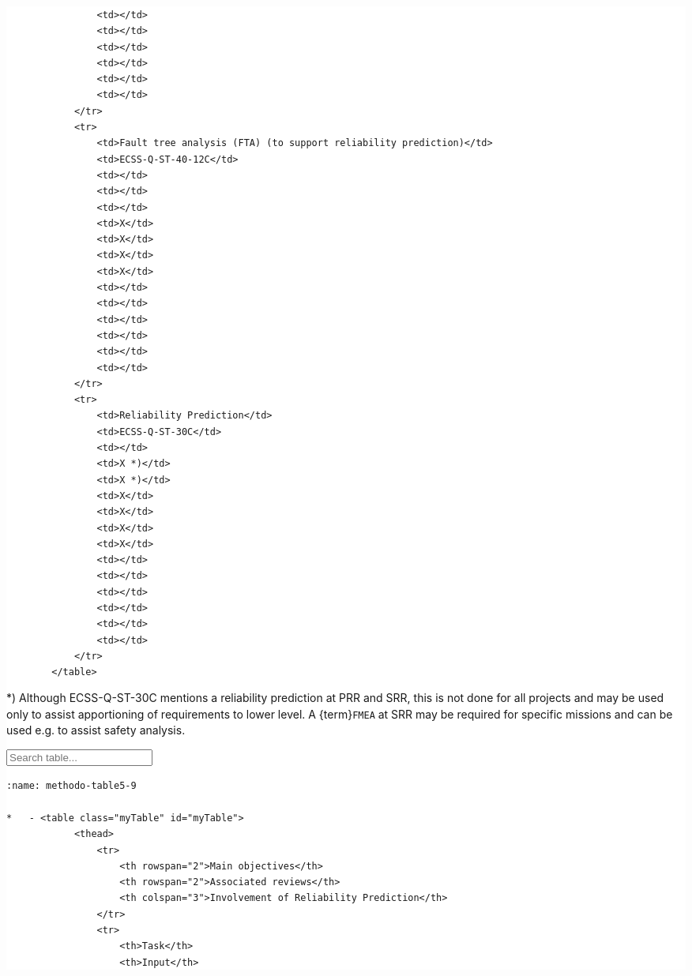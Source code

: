 ```{list-table} Reliability Deliverables per Project Milestones/Reviews
                <td></td>
                <td></td>
                <td></td>
                <td></td>
                <td></td>
                <td></td>
            </tr>
            <tr>
                <td>Fault tree analysis (FTA) (to support reliability prediction)</td>
                <td>ECSS-Q-ST-40-12C</td>
                <td></td>
                <td></td>
                <td></td>
                <td>X</td>
                <td>X</td>
                <td>X</td>
                <td>X</td>
                <td></td>
                <td></td>
                <td></td>
                <td></td>
                <td></td>
                <td></td>
            </tr>
            <tr>
                <td>Reliability Prediction</td>
                <td>ECSS-Q-ST-30C</td>
                <td></td>
                <td>X *)</td>
                <td>X *)</td>
                <td>X</td>
                <td>X</td>
                <td>X</td>
                <td>X</td>
                <td></td>
                <td></td>
                <td></td>
                <td></td>
                <td></td>
                <td></td>
            </tr>
        </table>
```

*) Although ECSS-Q-ST-30C mentions a reliability prediction at PRR and SRR, this is not done for all projects and may be used only to assist apportioning of requirements to lower level. A {term}`FMEA` at SRR may be required for specific missions and can be used e.g. to assist safety analysis.

<input type="text" class="myInput" id="myInput5-9" onkeyup="searchTableJupyter(this, 'methodo_table5_9')" placeholder="Search table...">

```{list-table} Contribution of reliability prediction in different mission phases
:name: methodo-table5-9

*   - <table class="myTable" id="myTable">
            <thead>
                <tr>
                    <th rowspan="2">Main objectives</th>
                    <th rowspan="2">Associated reviews</th>
                    <th colspan="3">Involvement of Reliability Prediction</th>
                </tr>
                <tr>
                    <th>Task</th>
                    <th>Input</th>
```